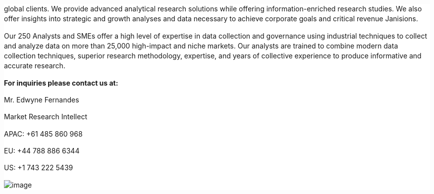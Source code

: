 global clients. We provide advanced analytical research solutions while offering information-enriched research studies.&nbsp;</span>We also offer insights into strategic and growth analyses and data necessary to achieve corporate goals and critical revenue Janisions.</p><p><span class="">Our 250 Analysts and SMEs offer a high level of expertise in data collection and governance using industrial techniques to collect and analyze data on more than 25,000 high-impact and niche markets. Our analysts are trained to combine modern data collection techniques, superior research methodology, expertise, and years of collective experience to produce informative and accurate research.</span></p><p><strong>For inquiries please contact us at:</strong></p><p>Mr. Edwyne Fernandes</p><p>Market Research Intellect</p><p>APAC: +61 485 860 968</p><p>EU: +44 788 886 6344</p><p>US: +1 743 222 5439</p>
![image](https://github.com/user-attachments/assets/8f8b08a2-ba6d-4241-af5f-eee4ca80961d)
